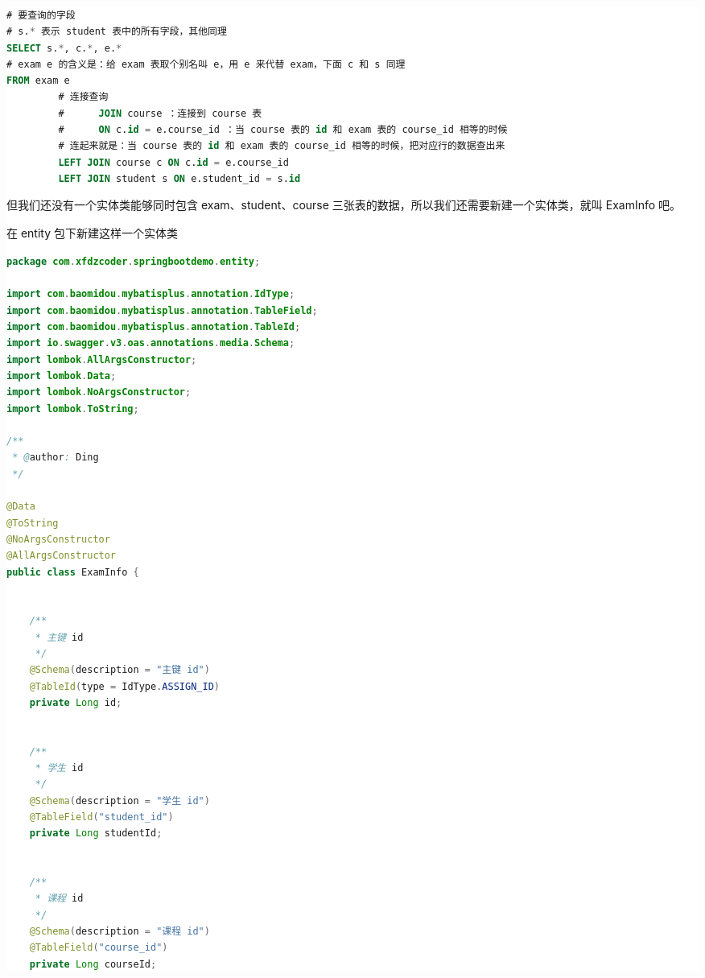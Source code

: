 ```sql
# 要查询的字段
# s.* 表示 student 表中的所有字段，其他同理
SELECT s.*, c.*, e.*
# exam e 的含义是：给 exam 表取个别名叫 e，用 e 来代替 exam，下面 c 和 s 同理
FROM exam e
		 # 连接查询
		 # 		JOIN course ：连接到 course 表
		 # 		ON c.id = e.course_id ：当 course 表的 id 和 exam 表的 course_id 相等的时候
		 # 连起来就是：当 course 表的 id 和 exam 表的 course_id 相等的时候，把对应行的数据查出来
         LEFT JOIN course c ON c.id = e.course_id
         LEFT JOIN student s ON e.student_id = s.id
```

但我们还没有一个实体类能够同时包含 exam、student、course 三张表的数据，所以我们还需要新建一个实体类，就叫 ExamInfo 吧。

在 entity 包下新建这样一个实体类

```java
package com.xfdzcoder.springbootdemo.entity;

import com.baomidou.mybatisplus.annotation.IdType;
import com.baomidou.mybatisplus.annotation.TableField;
import com.baomidou.mybatisplus.annotation.TableId;
import io.swagger.v3.oas.annotations.media.Schema;
import lombok.AllArgsConstructor;
import lombok.Data;
import lombok.NoArgsConstructor;
import lombok.ToString;

/**
 * @author: Ding
 */

@Data
@ToString
@NoArgsConstructor
@AllArgsConstructor
public class ExamInfo {


    /**
     * 主键 id
     */
    @Schema(description = "主键 id")
    @TableId(type = IdType.ASSIGN_ID)
    private Long id;


    /**
     * 学生 id
     */
    @Schema(description = "学生 id")
    @TableField("student_id")
    private Long studentId;


    /**
     * 课程 id
     */
    @Schema(description = "课程 id")
    @TableField("course_id")
    private Long courseId;


```